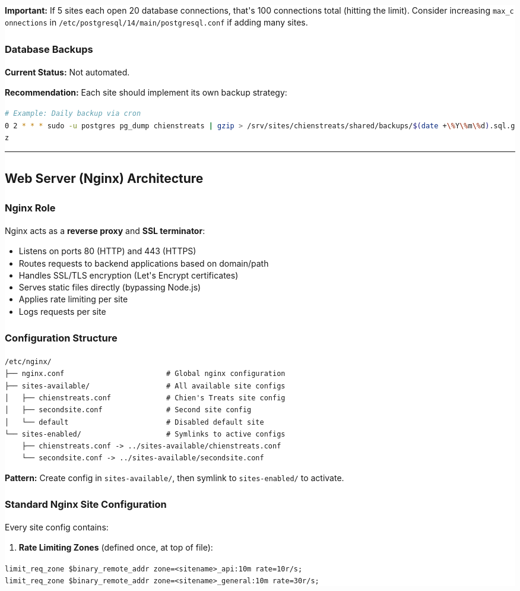 **Important:** If 5 sites each open 20 database connections, that's 100 connections total (hitting the limit). Consider increasing `max_connections` in `/etc/postgresql/14/main/postgresql.conf` if adding many sites.

### Database Backups

**Current Status:** Not automated.

**Recommendation:** Each site should implement its own backup strategy:
```bash
# Example: Daily backup via cron
0 2 * * * sudo -u postgres pg_dump chienstreats | gzip > /srv/sites/chienstreats/shared/backups/$(date +\%Y\%m\%d).sql.gz
```

---

## Web Server (Nginx) Architecture

### Nginx Role

Nginx acts as a **reverse proxy** and **SSL terminator**:
- Listens on ports 80 (HTTP) and 443 (HTTPS)
- Routes requests to backend applications based on domain/path
- Handles SSL/TLS encryption (Let's Encrypt certificates)
- Serves static files directly (bypassing Node.js)
- Applies rate limiting per site
- Logs requests per site

### Configuration Structure

```
/etc/nginx/
├── nginx.conf                        # Global nginx configuration
├── sites-available/                  # All available site configs
│   ├── chienstreats.conf             # Chien's Treats site config
│   ├── secondsite.conf               # Second site config
│   └── default                       # Disabled default site
└── sites-enabled/                    # Symlinks to active configs
    ├── chienstreats.conf -> ../sites-available/chienstreats.conf
    └── secondsite.conf -> ../sites-available/secondsite.conf
```

**Pattern:** Create config in `sites-available/`, then symlink to `sites-enabled/` to activate.

### Standard Nginx Site Configuration

Every site config contains:

1. **Rate Limiting Zones** (defined once, at top of file):
```nginx
limit_req_zone $binary_remote_addr zone=<sitename>_api:10m rate=10r/s;
limit_req_zone $binary_remote_addr zone=<sitename>_general:10m rate=30r/s;
```
